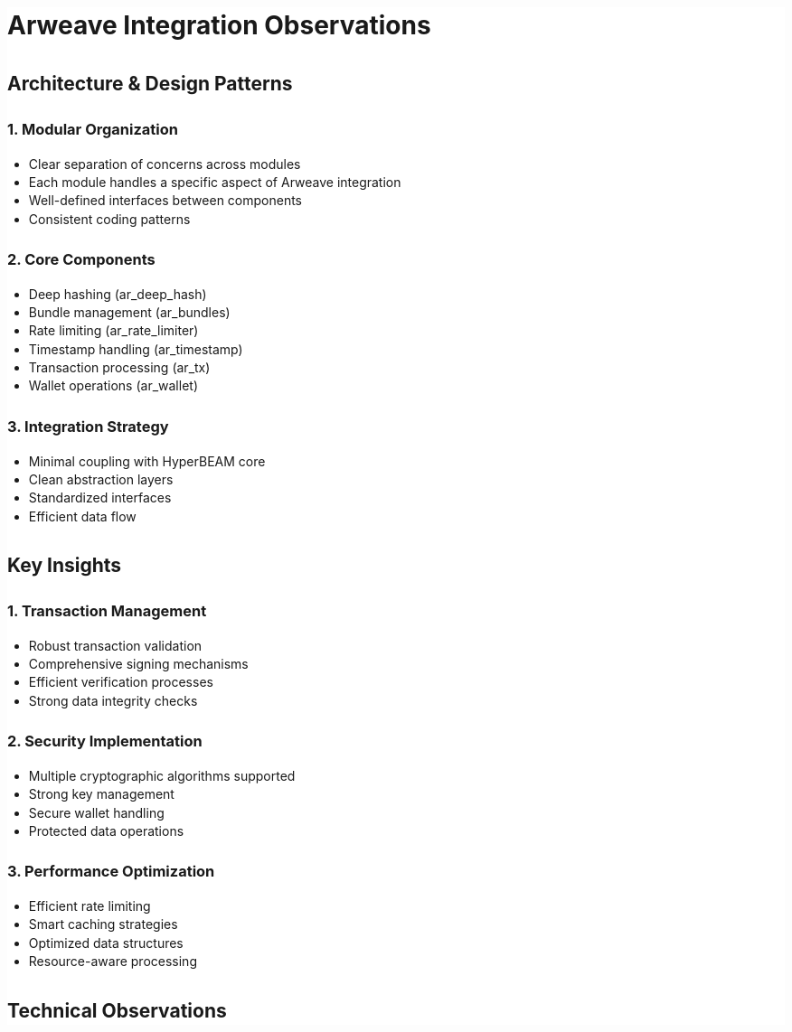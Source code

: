 # Arweave Integration Observations

## Architecture & Design Patterns

### 1. Modular Organization
- Clear separation of concerns across modules
- Each module handles a specific aspect of Arweave integration
- Well-defined interfaces between components
- Consistent coding patterns

### 2. Core Components
- Deep hashing (ar_deep_hash)
- Bundle management (ar_bundles)
- Rate limiting (ar_rate_limiter)
- Timestamp handling (ar_timestamp)
- Transaction processing (ar_tx)
- Wallet operations (ar_wallet)

### 3. Integration Strategy
- Minimal coupling with HyperBEAM core
- Clean abstraction layers
- Standardized interfaces
- Efficient data flow

## Key Insights

### 1. Transaction Management
- Robust transaction validation
- Comprehensive signing mechanisms
- Efficient verification processes
- Strong data integrity checks

### 2. Security Implementation
- Multiple cryptographic algorithms supported
- Strong key management
- Secure wallet handling
- Protected data operations

### 3. Performance Optimization
- Efficient rate limiting
- Smart caching strategies
- Optimized data structures
- Resource-aware processing

## Technical Observations
